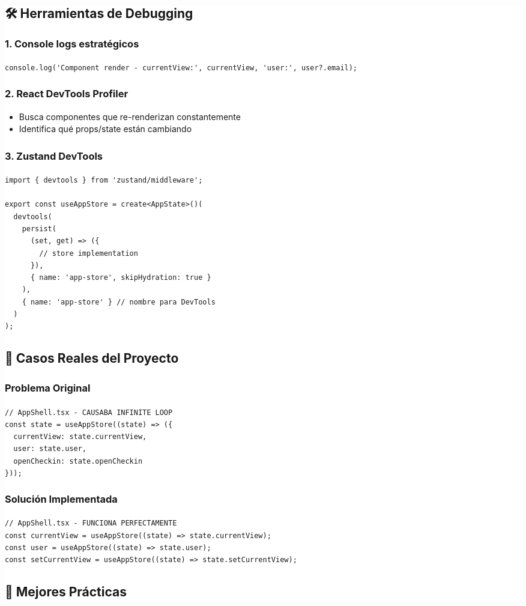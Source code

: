 ## 🛠️ Herramientas de Debugging

### 1. Console logs estratégicos
```tsx
console.log('Component render - currentView:', currentView, 'user:', user?.email);
```

### 2. React DevTools Profiler
- Busca componentes que re-renderizan constantemente
- Identifica qué props/state están cambiando

### 3. Zustand DevTools
```tsx
import { devtools } from 'zustand/middleware';

export const useAppStore = create<AppState>()(
  devtools(
    persist(
      (set, get) => ({
        // store implementation
      }),
      { name: 'app-store', skipHydration: true }
    ),
    { name: 'app-store' } // nombre para DevTools
  )
);
```

## 📖 Casos Reales del Proyecto

### Problema Original
```tsx
// AppShell.tsx - CAUSABA INFINITE LOOP
const state = useAppStore((state) => ({
  currentView: state.currentView,
  user: state.user,
  openCheckin: state.openCheckin
}));
```

### Solución Implementada
```tsx
// AppShell.tsx - FUNCIONA PERFECTAMENTE
const currentView = useAppStore((state) => state.currentView);
const user = useAppStore((state) => state.user);
const setCurrentView = useAppStore((state) => state.setCurrentView);
```

## 🎯 Mejores Prácticas
